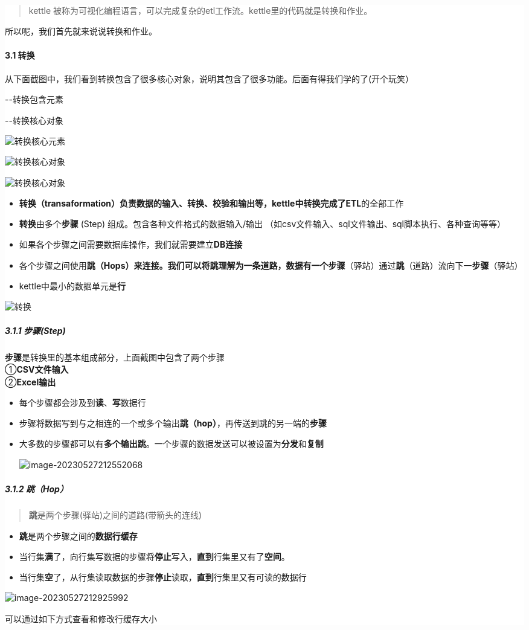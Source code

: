 > kettle 被称为可视化编程语言，可以完成复杂的etl工作流。kettle里的代码就是转换和作业。

所以呢，我们首先就来说说转换和作业。

#### 3.1 转换

从下面截图中，我们看到转换包含了很多核心对象，说明其包含了很多功能。后面有得我们学的了(开个玩笑）

\--转换包含元素

\--转换核心对象

![转换核心元素](https://img2023.cnblogs.com/blog/2381533/202305/2381533-20230529075840336-1583164438.png)

![转换核心对象](https://img2023.cnblogs.com/blog/2381533/202305/2381533-20230529075840332-415240530.png)

![转换核心对象](https://img2023.cnblogs.com/blog/2381533/202305/2381533-20230529075840516-530482259.png)

*   **转换（transaformation）**负责数据的输入、转换、校验和输出等，kettle中转换完成了**ETL**的全部工作
    
*   **转换**由多个**步骤** (Step) 组成。包含各种文件格式的数据输入/输出 （如csv文件输入、sql文件输出、sql脚本执行、各种查询等等）
    
*   如果各个步骤之间需要数据库操作，我们就需要建立**DB连接**
    
*   各个步骤之间使用**跳（Hops）**来连接。我们可以将跳理解为一条道路，数据有一个**步骤**（驿站）通过**跳**（道路）流向下一**步骤**（驿站）
    
*   kettle中最小的数据单元是**行**
    

![转换](https://img2023.cnblogs.com/blog/2381533/202305/2381533-20230529075840420-1848780931.png)

##### 3.1.1 步骤(Step)

**步骤**是转换里的基本组成部分，上面截图中包含了两个步骤  
①**CSV文件输入**  
②**Excel输出**

*   每个步骤都会涉及到**读**、**写**数据行
    
*   步骤将数据写到与之相连的一个或多个输出**跳（hop）**，再传送到跳的另一端的**步骤**
    
*   大多数的步骤都可以有**多个输出跳**。一个步骤的数据发送可以被设置为**分发**和**复制**
    
    ![image-20230527212552068](https://img2023.cnblogs.com/blog/2381533/202305/2381533-20230529075840707-1578767279.png)
    

##### 3.1.2 跳（Hop）

> **跳**是两个步骤(驿站)之间的道路(带箭头的连线)

*   **跳**是两个步骤之间的**数据行缓存**
    
*   当行集**满**了，向行集写数据的步骤将**停止**写入，**直到**行集里又有了**空间**。
    
*   当行集**空**了，从行集读取数据的步骤**停止**读取，**直到**行集里又有可读的数据行
    

![image-20230527212925992](https://img2023.cnblogs.com/blog/2381533/202305/2381533-20230529075840358-57022521.png)

可以通过如下方式查看和修改行缓存大小
